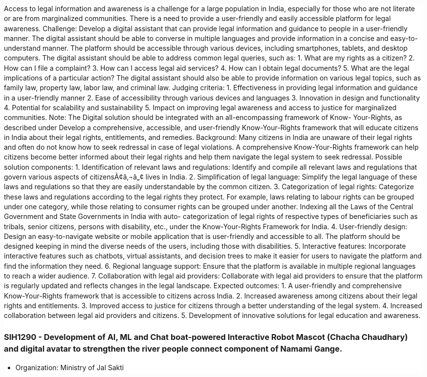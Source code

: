 Access to legal information and awareness is a challenge for a large population in India, especially for those who are not literate or are from marginalized communities. There is a need to provide a user-friendly and easily accessible platform for legal awareness. Challenge: Develop a digital assistant that can provide legal information and guidance to people in a user-friendly manner. The digital assistant should be able to converse in multiple languages and provide information in a concise and easy-to-understand manner. The platform should be accessible through various devices, including smartphones, tablets, and desktop computers. The digital assistant should be able to address common legal queries, such as: 1. What are my rights as a citizen? 2. How can I file a complaint? 3. How can I access legal aid services? 4. How can I obtain legal documents? 5. What are the legal implications of a particular action? The digital assistant should also be able to provide information on various legal topics, such as family law, property law, labor law, and criminal law. Judging criteria: 1. Effectiveness in providing legal information and guidance in a user-friendly manner 2. Ease of accessibility through various devices and languages 3. Innovation in design and functionality 4. Potential for scalability and sustainability 5. Impact on improving legal awareness and access to justice for marginalized communities. Note: The Digital solution should be integrated with an all-encompassing framework of Know- Your-Rights, as described under Develop a comprehensive, accessible, and user-friendly Know-Your-Rights framework that will educate citizens in India about their legal rights, entitlements, and remedies. Background: Many citizens in India are unaware of their legal rights and often do not know how to seek redressal in case of legal violations. A comprehensive Know-Your-Rights framework can help citizens become better informed about their legal rights and help them navigate the legal system to seek redressal. Possible solution components: 1. Identification of relevant laws and regulations: Identify and compile all relevant laws and regulations that govern various aspects of citizensÃ¢â‚¬â„¢ lives in India. 2. Simplification of legal language: Simplify the legal language of these laws and regulations so that they are easily understandable by the common citizen. 3. Categorization of legal rights: Categorize these laws and regulations according to the legal rights they protect. For example, laws relating to labour rights can be grouped under one category, while those relating to consumer rights can be grouped under another. Indexing all the Laws of the Central Government and State Governments in India with auto- categorization of legal rights of respective types of beneficiaries such as tribals, senior citizens, persons with disability, etc., under the Know-Your-Rights Framework for India. 4. User-friendly design: Design an easy-to-navigate website or mobile application that is user-friendly and accessible to all. The platform should be designed keeping in mind the diverse needs of the users, including those with disabilities. 5. Interactive features: Incorporate interactive features such as chatbots, virtual assistants, and decision trees to make it easier for users to navigate the platform and find the information they need. 6. Regional language support: Ensure that the platform is available in multiple regional languages to reach a wider audience. 7. Collaboration with legal aid providers: Collaborate with legal aid providers to ensure that the platform is regularly updated and reflects changes in the legal landscape. Expected outcomes: 1. A user-friendly and comprehensive Know-Your-Rights framework that is accessible to citizens across India. 2. Increased awareness among citizens about their legal rights and entitlements. 3. Improved access to justice for citizens through a better understanding of the legal system. 4. Increased collaboration between legal aid providers and citizens. 5. Development of innovative solutions for legal education and awareness.
### SIH1290 - Development of AI, ML and Chat boat-powered Interactive Robot Mascot (Chacha Chaudhary) and digital avatar to strengthen the river people connect component of Namami Gange.
- Organization: Ministry of Jal Sakti

